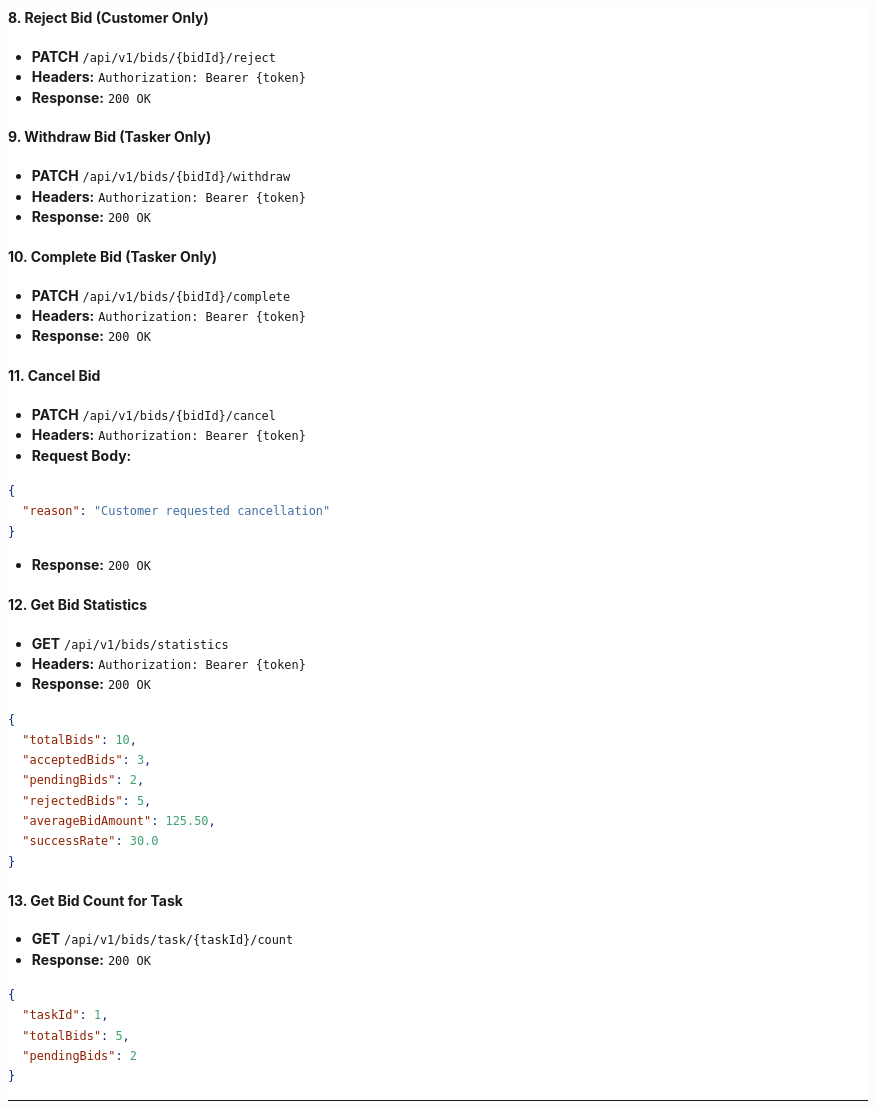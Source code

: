 #### 8. Reject Bid (Customer Only)
- **PATCH** `/api/v1/bids/{bidId}/reject`
- **Headers:** `Authorization: Bearer {token}`
- **Response:** `200 OK`

#### 9. Withdraw Bid (Tasker Only)
- **PATCH** `/api/v1/bids/{bidId}/withdraw`
- **Headers:** `Authorization: Bearer {token}`
- **Response:** `200 OK`

#### 10. Complete Bid (Tasker Only)
- **PATCH** `/api/v1/bids/{bidId}/complete`
- **Headers:** `Authorization: Bearer {token}`
- **Response:** `200 OK`

#### 11. Cancel Bid
- **PATCH** `/api/v1/bids/{bidId}/cancel`
- **Headers:** `Authorization: Bearer {token}`
- **Request Body:**
```json
{
  "reason": "Customer requested cancellation"
}
```
- **Response:** `200 OK`

#### 12. Get Bid Statistics
- **GET** `/api/v1/bids/statistics`
- **Headers:** `Authorization: Bearer {token}`
- **Response:** `200 OK`
```json
{
  "totalBids": 10,
  "acceptedBids": 3,
  "pendingBids": 2,
  "rejectedBids": 5,
  "averageBidAmount": 125.50,
  "successRate": 30.0
}
```

#### 13. Get Bid Count for Task
- **GET** `/api/v1/bids/task/{taskId}/count`
- **Response:** `200 OK`
```json
{
  "taskId": 1,
  "totalBids": 5,
  "pendingBids": 2
}
```

---
